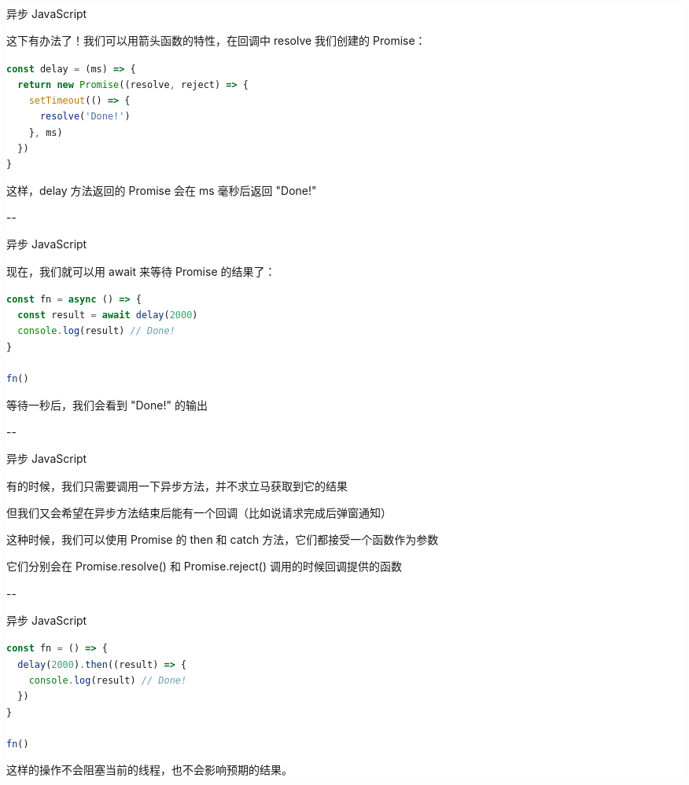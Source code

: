 <div class="box-centered">
  <p class="title">异步 JavaScript</p>
  <p class="text">这下有办法了！我们可以用箭头函数的特性，在回调中 resolve 我们创建的 Promise：</p>

  ```js
  const delay = (ms) => {
    return new Promise((resolve, reject) => {
      setTimeout(() => {
        resolve('Done!')
      }, ms)
    })
  }
  ```
  <p class="text">这样，delay 方法返回的 Promise 会在 ms 毫秒后返回 "Done!"</p>
</div>

--

<div class="box-centered">
  <p class="title">异步 JavaScript</p>
  <p class="text">现在，我们就可以用 await 来等待 Promise 的结果了：</p>

  ```js
  const fn = async () => {
    const result = await delay(2000)
    console.log(result) // Done!
  }

  fn()
  ```
  <p class="text">等待一秒后，我们会看到 "Done!" 的输出</p>
</div>

--

<div class="box-centered">
  <p class="title">异步 JavaScript</p>
  <p class="text">有的时候，我们只需要调用一下异步方法，并不求立马获取到它的结果</p>
  <p class="text">但我们又会希望在异步方法结束后能有一个回调（比如说请求完成后弹窗通知）</p>
  <p class="text">这种时候，我们可以使用 Promise 的 then 和 catch 方法，它们都接受一个函数作为参数</p>
  <p class="text">它们分别会在 Promise.resolve() 和 Promise.reject() 调用的时候回调提供的函数</p>
</div>

--

<div class="box-centered">
  <p class="title">异步 JavaScript</p>

  ```js
  const fn = () => {
    delay(2000).then((result) => {
      console.log(result) // Done!
    })
  }

  fn()
  ```
  <p class="text">这样的操作不会阻塞当前的线程，也不会影响预期的结果。</p>
</div>
